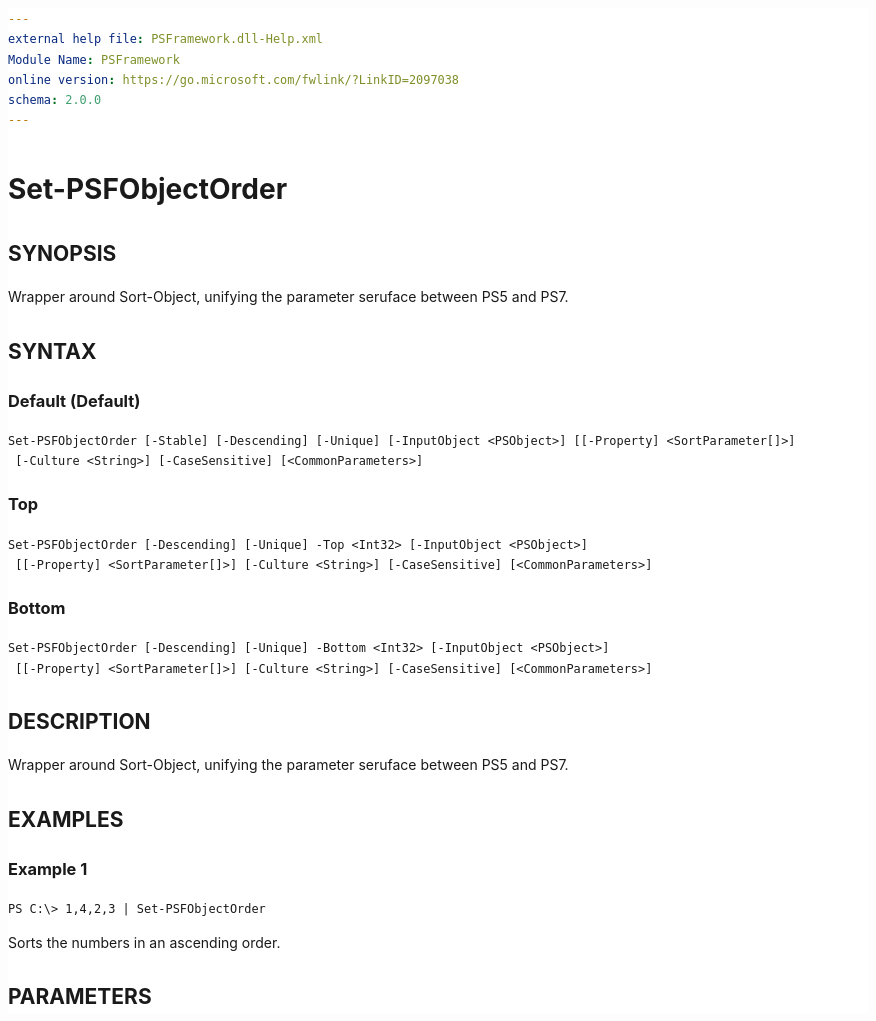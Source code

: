 ```yaml
---
external help file: PSFramework.dll-Help.xml
Module Name: PSFramework
online version: https://go.microsoft.com/fwlink/?LinkID=2097038
schema: 2.0.0
---
```


# Set-PSFObjectOrder

## SYNOPSIS
Wrapper around Sort-Object, unifying the parameter seruface between PS5 and PS7.

## SYNTAX

### Default (Default)
```
Set-PSFObjectOrder [-Stable] [-Descending] [-Unique] [-InputObject <PSObject>] [[-Property] <SortParameter[]>]
 [-Culture <String>] [-CaseSensitive] [<CommonParameters>]
```

### Top
```
Set-PSFObjectOrder [-Descending] [-Unique] -Top <Int32> [-InputObject <PSObject>]
 [[-Property] <SortParameter[]>] [-Culture <String>] [-CaseSensitive] [<CommonParameters>]
```

### Bottom
```
Set-PSFObjectOrder [-Descending] [-Unique] -Bottom <Int32> [-InputObject <PSObject>]
 [[-Property] <SortParameter[]>] [-Culture <String>] [-CaseSensitive] [<CommonParameters>]
```

## DESCRIPTION
Wrapper around Sort-Object, unifying the parameter seruface between PS5 and PS7.

## EXAMPLES

### Example 1
```
PS C:\> 1,4,2,3 | Set-PSFObjectOrder
```

Sorts the numbers in an ascending order.

## PARAMETERS
